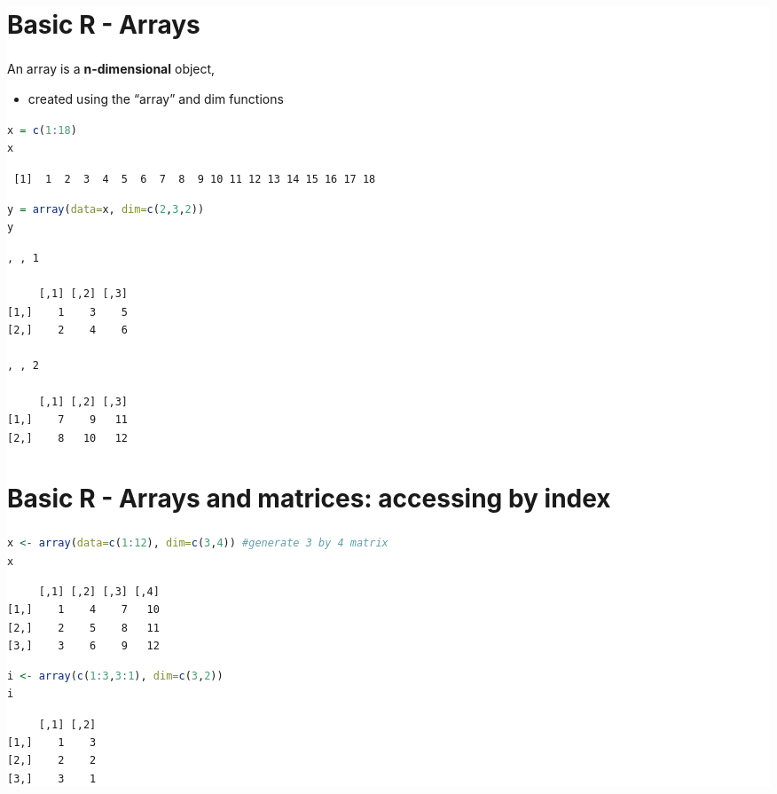 
Basic R - Arrays
========================================================

An array is a __n-dimensional__ object, 
  + created using the “array” and dim functions
  

```r
x = c(1:18)
x
```

```
 [1]  1  2  3  4  5  6  7  8  9 10 11 12 13 14 15 16 17 18
```
  


```r
y = array(data=x, dim=c(2,3,2))
y
```

```
, , 1

     [,1] [,2] [,3]
[1,]    1    3    5
[2,]    2    4    6

, , 2

     [,1] [,2] [,3]
[1,]    7    9   11
[2,]    8   10   12
```

Basic R - Arrays and matrices: accessing by index
========================================================



```r
x <- array(data=c(1:12), dim=c(3,4)) #generate 3 by 4 matrix
x
```

```
     [,1] [,2] [,3] [,4]
[1,]    1    4    7   10
[2,]    2    5    8   11
[3,]    3    6    9   12
```


```r
i <- array(c(1:3,3:1), dim=c(3,2))
i
```

```
     [,1] [,2]
[1,]    1    3
[2,]    2    2
[3,]    3    1
```


[CRAN Task Views]: (https://cran.r-project.org/web/views/)